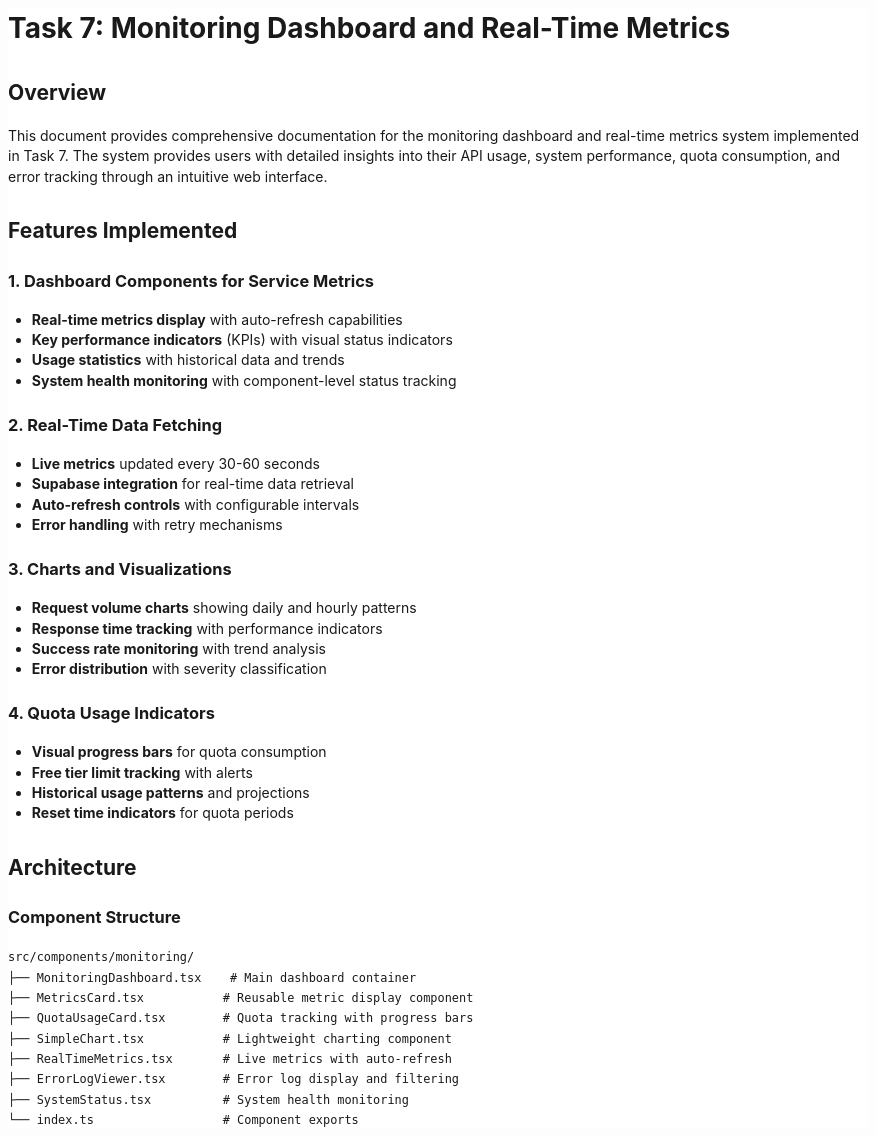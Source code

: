 # Task 7: Monitoring Dashboard and Real-Time Metrics

## Overview

This document provides comprehensive documentation for the monitoring dashboard and real-time metrics system implemented in Task 7. The system provides users with detailed insights into their API usage, system performance, quota consumption, and error tracking through an intuitive web interface.

## Features Implemented

### 1. Dashboard Components for Service Metrics
- **Real-time metrics display** with auto-refresh capabilities
- **Key performance indicators** (KPIs) with visual status indicators
- **Usage statistics** with historical data and trends
- **System health monitoring** with component-level status tracking

### 2. Real-Time Data Fetching
- **Live metrics** updated every 30-60 seconds
- **Supabase integration** for real-time data retrieval
- **Auto-refresh controls** with configurable intervals
- **Error handling** with retry mechanisms

### 3. Charts and Visualizations
- **Request volume charts** showing daily and hourly patterns
- **Response time tracking** with performance indicators
- **Success rate monitoring** with trend analysis
- **Error distribution** with severity classification

### 4. Quota Usage Indicators
- **Visual progress bars** for quota consumption
- **Free tier limit tracking** with alerts
- **Historical usage patterns** and projections
- **Reset time indicators** for quota periods

## Architecture

### Component Structure

```
src/components/monitoring/
├── MonitoringDashboard.tsx    # Main dashboard container
├── MetricsCard.tsx           # Reusable metric display component
├── QuotaUsageCard.tsx        # Quota tracking with progress bars
├── SimpleChart.tsx           # Lightweight charting component
├── RealTimeMetrics.tsx       # Live metrics with auto-refresh
├── ErrorLogViewer.tsx        # Error log display and filtering
├── SystemStatus.tsx          # System health monitoring
└── index.ts                  # Component exports
```
